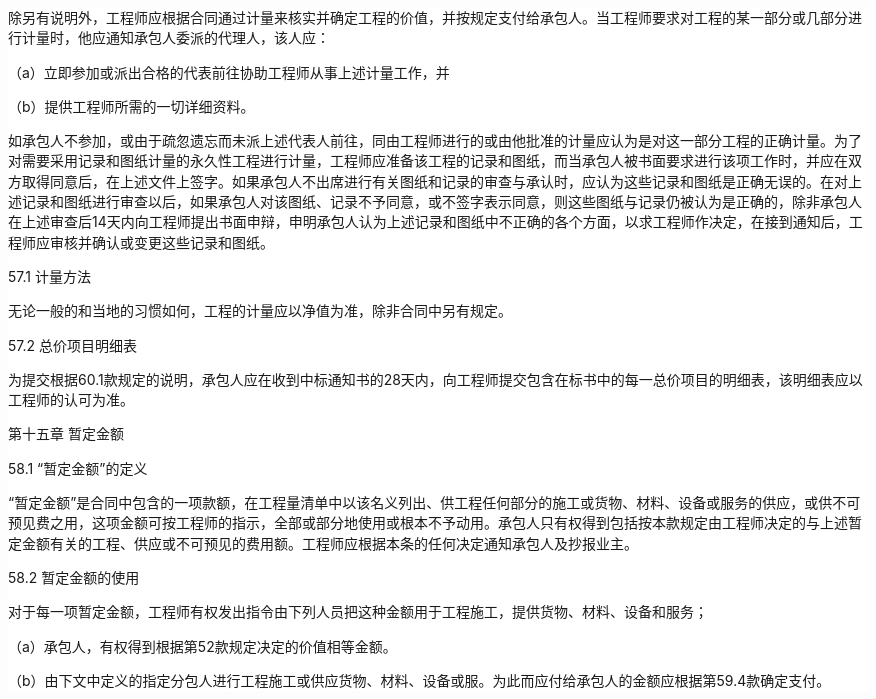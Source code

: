 除另有说明外，工程师应根据合同通过计量来核实并确定工程的价值，并按规定支付给承包人。当工程师要求对工程的某一部分或几部分进行计量时，他应通知承包人委派的代理人，该人应：




（a）立即参加或派出合格的代表前往协助工程师从事上述计量工作，并




（b）提供工程师所需的一切详细资料。




如承包人不参加，或由于疏忽遗忘而未派上述代表人前往，同由工程师进行的或由他批准的计量应认为是对这一部分工程的正确计量。为了对需要采用记录和图纸计量的永久性工程进行计量，工程师应准备该工程的记录和图纸，而当承包人被书面要求进行该项工作时，并应在双方取得同意后，在上述文件上签字。如果承包人不出席进行有关图纸和记录的审查与承认时，应认为这些记录和图纸是正确无误的。在对上述记录和图纸进行审查以后，如果承包人对该图纸、记录不予同意，或不签字表示同意，则这些图纸与记录仍被认为是正确的，除非承包人在上述审查后14天内向工程师提出书面申辩，申明承包人认为上述记录和图纸中不正确的各个方面，以求工程师作决定，在接到通知后，工程师应审核并确认或变更这些记录和图纸。




57.1 计量方法




无论一般的和当地的习惯如何，工程的计量应以净值为准，除非合同中另有规定。




57.2 总价项目明细表




为提交根据60.1款规定的说明，承包人应在收到中标通知书的28天内，向工程师提交包含在标书中的每一总价项目的明细表，该明细表应以工程师的认可为准。




第十五章 暂定金额




58.1 “暂定金额”的定义




“暂定金额”是合同中包含的一项款额，在工程量清单中以该名义列出、供工程任何部分的施工或货物、材料、设备或服务的供应，或供不可预见费之用，这项金额可按工程师的指示，全部或部分地使用或根本不予动用。承包人只有权得到包括按本款规定由工程师决定的与上述暂定金额有关的工程、供应或不可预见的费用额。工程师应根据本条的任何决定通知承包人及抄报业主。




58.2 暂定金额的使用




对于每一项暂定金额，工程师有权发出指令由下列人员把这种金额用于工程施工，提供货物、材料、设备和服务；




（a）承包人，有权得到根据第52款规定决定的价值相等金额。




（b）由下文中定义的指定分包人进行工程施工或供应货物、材料、设备或服。为此而应付给承包人的金额应根据第59.4款确定支付。

